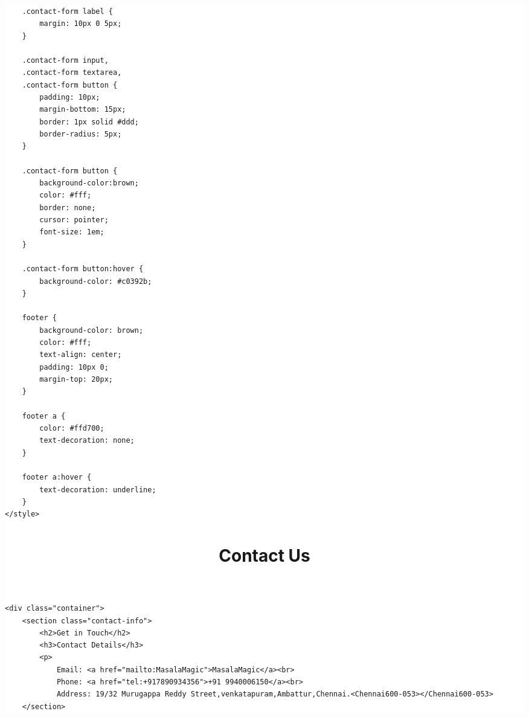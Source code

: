         .contact-form label {
            margin: 10px 0 5px;
        }

        .contact-form input,
        .contact-form textarea,
        .contact-form button {
            padding: 10px;
            margin-bottom: 15px;
            border: 1px solid #ddd;
            border-radius: 5px;
        }

        .contact-form button {
            background-color:brown;
            color: #fff;
            border: none;
            cursor: pointer;
            font-size: 1em;
        }

        .contact-form button:hover {
            background-color: #c0392b;
        }

        footer {
            background-color: brown;
            color: #fff;
            text-align: center;
            padding: 10px 0;
            margin-top: 20px;
        }

        footer a {
            color: #ffd700;
            text-decoration: none;
        }

        footer a:hover {
            text-decoration: underline;
        }
    </style>
</head>
<body>
    <header>
        <h1>Contact Us</h1>
    </header>

    <div class="container">
        <section class="contact-info">
            <h2>Get in Touch</h2>
            <h3>Contact Details</h3>
            <p>
                Email: <a href="mailto:MasalaMagic">MasalaMagic</a><br>
                Phone: <a href="tel:+917890934356">+91 9940006150</a><br>
                Address: 19/32 Murugappa Reddy Street,venkatapuram,Ambattur,Chennai.<Chennai600-053></Chennai600-053>
        </section>
